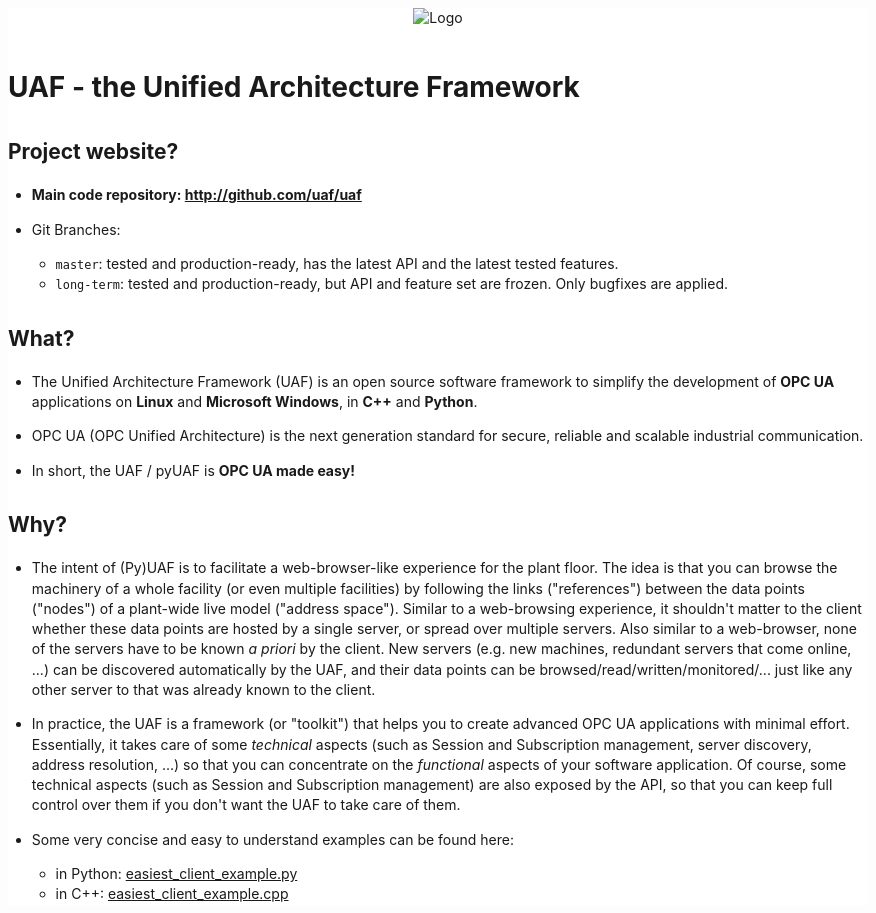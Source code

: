 <p align="center">
  <img src="http://github.com/uaf/uaf/raw/master/doc/img/logo/uaf_logo_200x67_opaque.png" alt="Logo"/>
</p>


UAF - the Unified Architecture Framework
========================================


Project website?
-------------------------------------------------------------------------------

 - **Main code repository: http://github.com/uaf/uaf**

 - Git Branches:
 
     - `master`: tested and production-ready, has the latest API and the latest tested features.
     - `long-term`: tested and production-ready, but API and feature set are frozen. Only bugfixes are applied.

What?
-------------------------------------------------------------------------------

 - The Unified Architecture Framework (UAF) is an open source software framework to simplify the 
   development of **OPC UA** applications on **Linux** and **Microsoft Windows**, in **C++** and **Python**.
   
 - OPC UA (OPC Unified Architecture) is the next generation standard for secure, reliable
   and scalable industrial communication.
   
 - In short, the UAF / pyUAF is **OPC UA made easy!**


Why?
-------------------------------------------------------------------------------
   
 - The intent of (Py)UAF is to facilitate a web-browser-like experience for the plant floor. 
   The idea is that you can browse the machinery of a whole facility (or even multiple facilities)
   by following the links ("references") between the data points ("nodes") of a plant-wide live 
   model ("address space"). Similar to a web-browsing experience, it shouldn't matter to the client
   whether these data points are hosted by a single server, or spread over multiple servers. Also
   similar to a web-browser, none of the servers have to be known *a priori* by the client. New 
   servers (e.g. new machines, redundant servers that come online, ...) can be discovered 
   automatically by the UAF, and their data points can be browsed/read/written/monitored/... just
   like any other server to that was already known to the client.

 - In practice, the UAF is a framework (or "toolkit") that helps you to create advanced OPC UA 
   applications with minimal effort. Essentially, it takes care of some *technical* aspects 
   (such as Session and Subscription management, server discovery, address resolution, ...) so 
   that you can concentrate on the *functional* aspects of your software application. 
   Of course, some technical aspects (such as Session and Subscription management) are also exposed 
   by the API, so that you can keep full control over them if you don't want the UAF to take 
   care of them.
   
 - Some very concise and easy to understand examples can be found here:
 
    - in Python:   [easiest_client_example.py](http://github.com/uaf/uaf/blob/master/examples/pyuaf/client/easiest_client_example.py)
    - in C++:      [easiest_client_example.cpp](http://github.com/uaf/uaf/blob/master/examples/uaf/src/client/easiest_client_example.cpp)
    